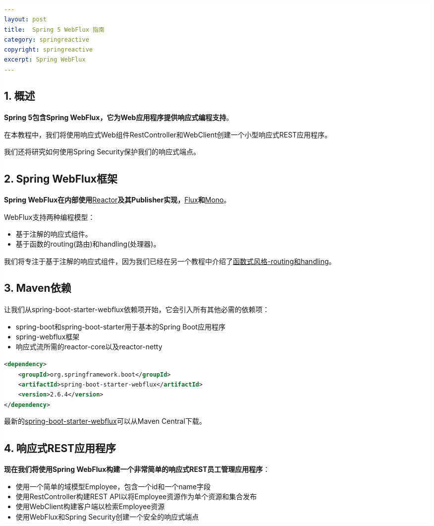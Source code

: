 ```yaml
---
layout: post
title:  Spring 5 WebFlux 指南
category: springreactive
copyright: springreactive
excerpt: Spring WebFlux
---
```


## 1. 概述

**Spring 5包含Spring WebFlux，它为Web应用程序提供响应式编程支持**。

在本教程中，我们将使用响应式Web组件RestController和WebClient创建一个小型响应式REST应用程序。

我们还将研究如何使用Spring Security保护我们的响应式端点。

## 2. Spring WebFlux框架

**Spring WebFlux在内部使用**[Reactor](https://projectreactor.io/)**及其Publisher实现，**[Flux](https://projectreactor.io/docs/core/release/api/reactor/core/publisher/Flux.html)**和**[Mono](https://projectreactor.io/docs/core/release/api/reactor/core/publisher/Mono.html)。

WebFlux支持两种编程模型：

+ 基于注解的响应式组件。
+ 基于函数的routing(路由)和handling(处理器)。

我们将专注于基于注解的响应式组件，因为我们已经在另一个教程中介绍了[函数式风格-routing和handling](Spring5中函数式Web框架介绍.md)。

## 3. Maven依赖

让我们从spring-boot-starter-webflux依赖项开始，它会引入所有其他必需的依赖项：

+ spring-boot和spring-boot-starter用于基本的Spring Boot应用程序
+ spring-webflux框架
+ 响应式流所需的reactor-core以及reactor-netty

```xml
<dependency>
    <groupId>org.springframework.boot</groupId>
    <artifactId>spring-boot-starter-webflux</artifactId>
    <version>2.6.4</version>
</dependency>
```

最新的[spring-boot-starter-webflux](https://search.maven.org/search?q=a:spring-boot-starter-webflux)可以从Maven Central下载。

## 4. 响应式REST应用程序

**现在我们将使用Spring WebFlux构建一个非常简单的响应式REST员工管理应用程序**：

+ 使用一个简单的域模型Employee，包含一个id和一个name字段
+ 使用RestController构建REST API以将Employee资源作为单个资源和集合发布
+ 使用WebClient构建客户端以检索Employee资源
+ 使用WebFlux和Spring Security创建一个安全的响应式端点
